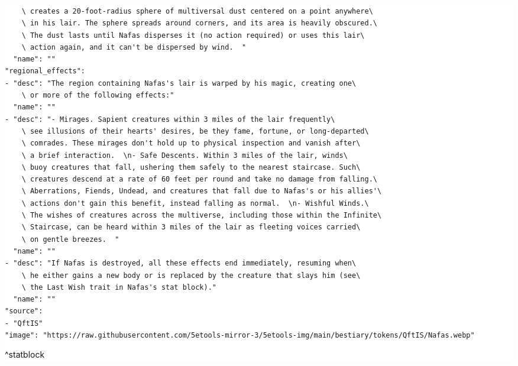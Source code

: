 ```statblock
    \ creates a 20-foot-radius sphere of multiversal dust centered on a point anywhere\
    \ in his lair. The sphere spreads around corners, and its area is heavily obscured.\
    \ The dust lasts until Nafas disperses it (no action required) or uses this lair\
    \ action again, and it can't be dispersed by wind.  "
  "name": ""
"regional_effects":
- "desc": "The region containing Nafas's lair is warped by his magic, creating one\
    \ or more of the following effects:"
  "name": ""
- "desc": "- Mirages. Sapient creatures within 3 miles of the lair frequently\
    \ see illusions of their hearts' desires, be they fame, fortune, or long-departed\
    \ comrades. These mirages don't hold up to physical inspection and vanish after\
    \ a brief interaction.  \n- Safe Descents. Within 3 miles of the lair, winds\
    \ buoy creatures that fall, ushering them safely to the nearest staircase. Such\
    \ creatures descend at a rate of 60 feet per round and take no damage from falling.\
    \ Aberrations, Fiends, Undead, and creatures that fall due to Nafas's or his allies'\
    \ actions don't gain this benefit, instead falling as normal.  \n- Wishful Winds.\
    \ The wishes of creatures across the multiverse, including those within the Infinite\
    \ Staircase, can be heard within 3 miles of the lair as fleeting voices carried\
    \ on gentle breezes.  "
  "name": ""
- "desc": "If Nafas is destroyed, all these effects end immediately, resuming when\
    \ he either gains a new body or is replaced by the creature that slays him (see\
    \ the Last Wish trait in Nafas's stat block)."
  "name": ""
"source":
- "QftIS"
"image": "https://raw.githubusercontent.com/5etools-mirror-3/5etools-img/main/bestiary/tokens/QftIS/Nafas.webp"
```
^statblock